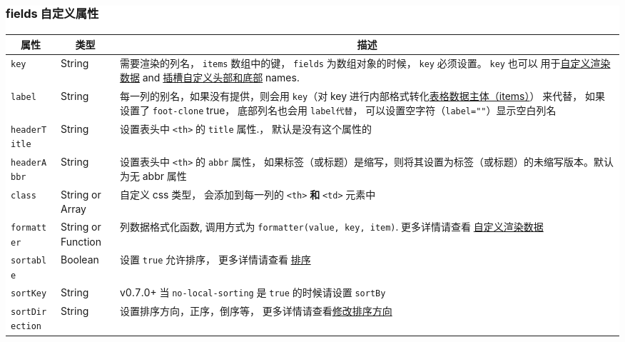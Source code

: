 ### fields 自定义属性

| 属性                                   | 类型                        | 描述                                                                                                                                                                                                                                                                                                                                                                                                                                                                                 |
| -------------------------------------- | --------------------------- | ------------------------------------------------------------------------------------------------------------------------------------------------------------------------------------------------------------------------------------------------------------------------------------------------------------------------------------------------------------------------------------------------------------------------------------------------------------------------------------ |
| `key`                                  | String                      | 需要渲染的列名， `items` 数组中的键， `fields` 为数组对象的时候， `key` 必须设置。 `key` 也可以 用于[自定义渲染数据](#自定义渲染数据) and [插槽自定义头部和底部](#插槽自定义头部和底部) names.                                                                                                                                                                                                                                                                                       |
| `label`                                | String                      | 每一列的别名，如果没有提供，则会用 `key`（对 key 进行内部格式转化[表格数据主体（items）](#表格数据主体（items）)） 来代替， 如果设置了 `foot-clone` true， 底部列名也会用 `label代替`， 可以设置空字符（`label=""`）显示空白列名                                                                                                                                                                                                                                                     |
| `headerTitle`                          | String                      | 设置表头中 `<th>` 的 `title` 属性.， 默认是没有这个属性的                                                                                                                                                                                                                                                                                                                                                                                                                            |
| `headerAbbr`                           | String                      | 设置表头中 `<th>` 的 `abbr` 属性， 如果标签（或标题）是缩写，则将其设置为标签（或标题）的未缩写版本。默认为无 abbr 属性                                                                                                                                                                                                                                                                                                                                                              |
| `class`                                | String or Array             | 自定义 css 类型， 会添加到每一列的 `<th>` **和** `<td>` 元素中                                                                                                                                                                                                                                                                                                                                                                                                                       |
| `formatter`                            | String or Function          | 列数据格式化函数, 调用方式为 `formatter(value, key, item)`. 更多详情请查看 [自定义渲染数据](#自定义渲染数据)                                                                                                                                                                                                                                                                                                                                                                         |
| `sortable`                             | Boolean                     | 设置 `true` 允许排序， 更多详情请查看 [排序](#排序)                                                                                                                                                                                                                                                                                                                                                                                                                                  |
| `sortKey`                              | String                      | <span class="badge badge-secondary">v0.7.0+</span> 当 `no-local-sorting` 是 `true` 的时候请设置 `sortBy`                                                                                                                                                                                                                                                                                                                                                                             |
| `sortDirection`                        | String                      | 设置排序方向，正序，倒序等， 更多详情请查看[修改排序方向](#修改排序方向)                                                                                                                                                                                                                                                                                                                                                                                                             |